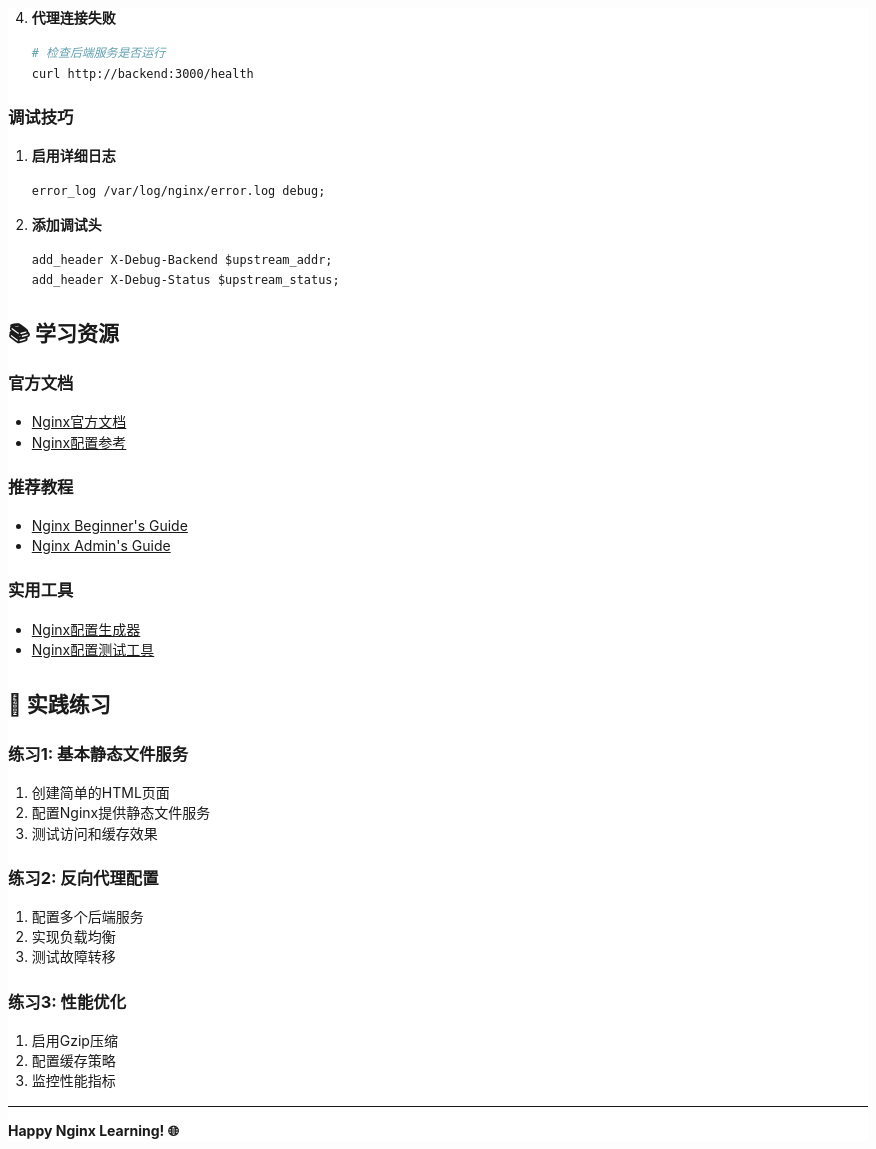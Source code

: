 4. **代理连接失败**
   ```bash
   # 检查后端服务是否运行
   curl http://backend:3000/health
   ```

### 调试技巧

1. **启用详细日志**
   ```nginx
   error_log /var/log/nginx/error.log debug;
   ```

2. **添加调试头**
   ```nginx
   add_header X-Debug-Backend $upstream_addr;
   add_header X-Debug-Status $upstream_status;
   ```

## 📚 学习资源

### 官方文档
- [Nginx官方文档](https://nginx.org/en/docs/)
- [Nginx配置参考](https://nginx.org/en/docs/dirindex.html)

### 推荐教程
- [Nginx Beginner's Guide](https://nginx.org/en/docs/beginners_guide.html)
- [Nginx Admin's Guide](https://nginx.org/en/docs/http/)

### 实用工具
- [Nginx配置生成器](https://nginxconfig.io/)
- [Nginx配置测试工具](https://nginx.viraptor.info/)

## 🎯 实践练习

### 练习1: 基本静态文件服务
1. 创建简单的HTML页面
2. 配置Nginx提供静态文件服务
3. 测试访问和缓存效果

### 练习2: 反向代理配置
1. 配置多个后端服务
2. 实现负载均衡
3. 测试故障转移

### 练习3: 性能优化
1. 启用Gzip压缩
2. 配置缓存策略
3. 监控性能指标

---

**Happy Nginx Learning! 🌐**
